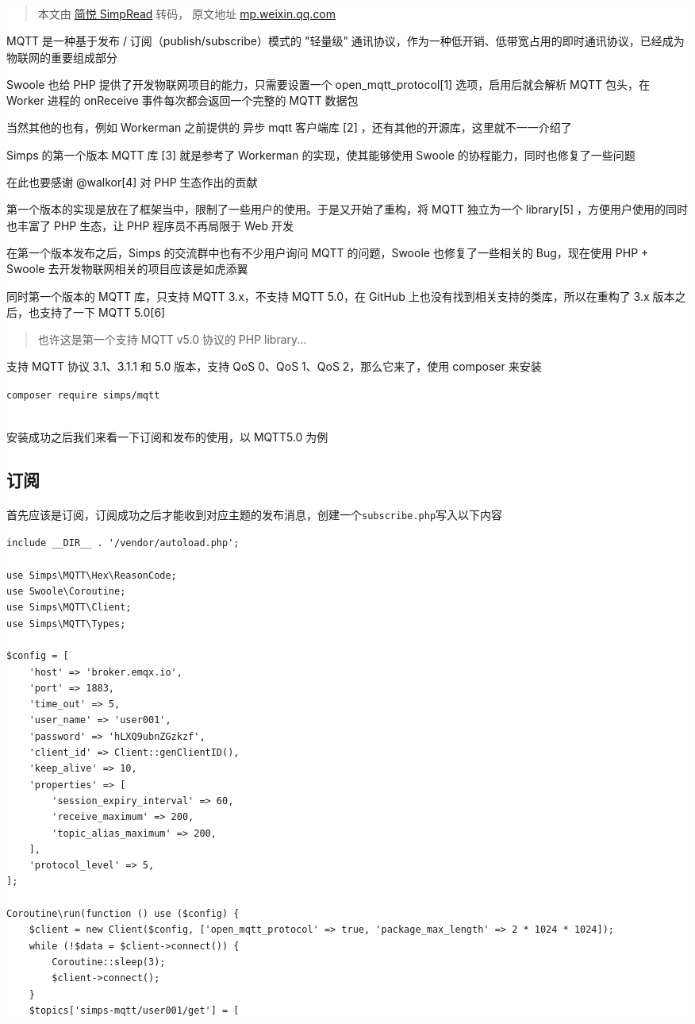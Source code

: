 > 本文由 [简悦 SimpRead](http://ksria.com/simpread/) 转码， 原文地址 [mp.weixin.qq.com](https://mp.weixin.qq.com/s?src=11×tamp=1648462701&ver=3704&signature=tq4*lThWPp1WiRDD-ue5ppMT-rlgKcL1VoagZSnG0ZrLvmUKs1rkCa8RqrEcIUItL6aV3z0yl6t3xmY-c4xbUa0djmqFxFso7ZUwRyYY7k*X5qP7Ca84-43u45z9vu0p&new=1)

MQTT 是一种基于发布 / 订阅（publish/subscribe）模式的 "轻量级" 通讯协议，作为一种低开销、低带宽占用的即时通讯协议，已经成为物联网的重要组成部分

Swoole 也给 PHP 提供了开发物联网项目的能力，只需要设置一个 open_mqtt_protocol[1] 选项，启用后就会解析 MQTT 包头，在 Worker 进程的 onReceive 事件每次都会返回一个完整的 MQTT 数据包

当然其他的也有，例如 Workerman 之前提供的 异步 mqtt 客户端库 [2] ，还有其他的开源库，这里就不一一介绍了

Simps 的第一个版本 MQTT 库 [3] 就是参考了 Workerman 的实现，使其能够使用 Swoole 的协程能力，同时也修复了一些问题

在此也要感谢 @walkor[4] 对 PHP 生态作出的贡献

第一个版本的实现是放在了框架当中，限制了一些用户的使用。于是又开始了重构，将 MQTT 独立为一个 library[5] ，方便用户使用的同时也丰富了 PHP 生态，让 PHP 程序员不再局限于 Web 开发

在第一个版本发布之后，Simps 的交流群中也有不少用户询问 MQTT 的问题，Swoole 也修复了一些相关的 Bug，现在使用 PHP + Swoole 去开发物联网相关的项目应该是如虎添翼

同时第一个版本的 MQTT 库，只支持 MQTT 3.x，不支持 MQTT 5.0，在 GitHub 上也没有找到相关支持的类库，所以在重构了 3.x 版本之后，也支持了一下 MQTT 5.0[6]

> 也许这是第一个支持 MQTT v5.0 协议的 PHP library...

支持 MQTT 协议 3.1、3.1.1 和 5.0 版本，支持 QoS 0、QoS 1、QoS 2，那么它来了，使用 composer 来安装

```
composer require simps/mqtt


```

安装成功之后我们来看一下订阅和发布的使用，以 MQTT5.0 为例

订阅
--

首先应该是订阅，订阅成功之后才能收到对应主题的发布消息，创建一个`subscribe.php`写入以下内容

```
include __DIR__ . '/vendor/autoload.php';

use Simps\MQTT\Hex\ReasonCode;
use Swoole\Coroutine;
use Simps\MQTT\Client;
use Simps\MQTT\Types;

$config = [
    'host' => 'broker.emqx.io',
    'port' => 1883,
    'time_out' => 5,
    'user_name' => 'user001',
    'password' => 'hLXQ9ubnZGzkzf',
    'client_id' => Client::genClientID(),
    'keep_alive' => 10,
    'properties' => [
        'session_expiry_interval' => 60,
        'receive_maximum' => 200,
        'topic_alias_maximum' => 200,
    ],
    'protocol_level' => 5,
];

Coroutine\run(function () use ($config) {
    $client = new Client($config, ['open_mqtt_protocol' => true, 'package_max_length' => 2 * 1024 * 1024]);
    while (!$data = $client->connect()) {
        Coroutine::sleep(3);
        $client->connect();
    }
    $topics['simps-mqtt/user001/get'] = [
```